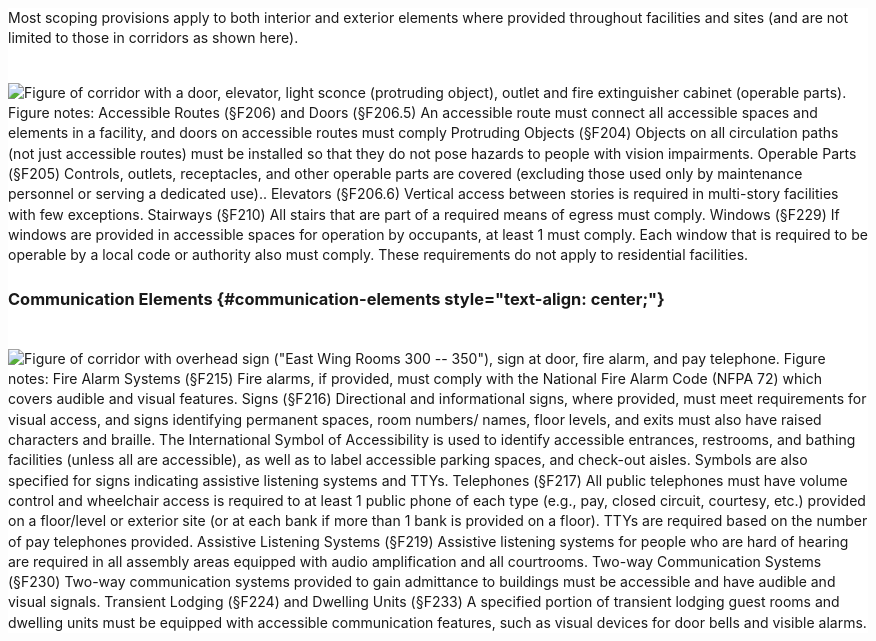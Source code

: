 Most scoping provisions apply to both interior and exterior elements
where provided throughout facilities and sites (and are not limited to
those in corridors as shown here).

 ![Figure of corridor with a door, elevator, light sconce (protruding
object), outlet and fire extinguisher cabinet (operable parts). Figure
notes: Accessible Routes (§F206) and Doors (§F206.5) An accessible route
must connect all accessible spaces and elements in a facility, and doors
on accessible routes must comply Protruding Objects (§F204) Objects on
all circulation paths (not just accessible routes) must be installed so
that they do not pose hazards to people with vision impairments.
Operable Parts (§F205) Controls, outlets, receptacles, and other
operable parts are covered (excluding those used only by maintenance
personnel or serving a dedicated use).. Elevators (§F206.6) Vertical
access between stories is required in multi-story facilities with few
exceptions. Stairways (§F210) All stairs that are part of a required
means of egress must comply. Windows (§F229) If windows are provided in
accessible spaces for operation by occupants, at least 1 must comply.
Each window that is required to be operable by a local code or authority
also must comply. These requirements do not apply to residential
facilities.](https://www.access-board.gov/images/guidelines_standards/Buildings_Sites/guides/chapter2-aba/nc5.jpg)

### Communication Elements {#communication-elements style="text-align: center;"}

 ![Figure of corridor with overhead sign ("East Wing Rooms 300 -- 350"),
sign at door, fire alarm, and pay telephone. Figure notes: Fire Alarm
Systems (§F215) Fire alarms, if provided, must comply with the National
Fire Alarm Code (NFPA 72) which covers audible and visual features.
Signs (§F216) Directional and informational signs, where provided, must
meet requirements for visual access, and signs identifying permanent
spaces, room numbers/ names, floor levels, and exits must also have
raised characters and braille. The International Symbol of Accessibility
is used to identify accessible entrances, restrooms, and bathing
facilities (unless all are accessible), as well as to label accessible
parking spaces, and check-out aisles. Symbols are also specified for
signs indicating assistive listening systems and TTYs. Telephones
(§F217) All public telephones must have volume control and wheelchair
access is required to at least 1 public phone of each type (e.g., pay,
closed circuit, courtesy, etc.) provided on a floor/level or exterior
site (or at each bank if more than 1 bank is provided on a floor). TTYs
are required based on the number of pay telephones provided. Assistive
Listening Systems (§F219) Assistive listening systems for people who are
hard of hearing are required in all assembly areas equipped with audio
amplification and all courtrooms. Two-way Communication Systems (§F230)
Two-way communication systems provided to gain admittance to buildings
must be accessible and have audible and visual signals. Transient
Lodging (§F224) and Dwelling Units (§F233) A specified portion of
transient lodging guest rooms and dwelling units must be equipped with
accessible communication features, such as visual devices for door bells
and visible
alarms.](https://www.access-board.gov/images/guidelines_standards/Buildings_Sites/guides/chapter2-aba/nc6.jpg)

